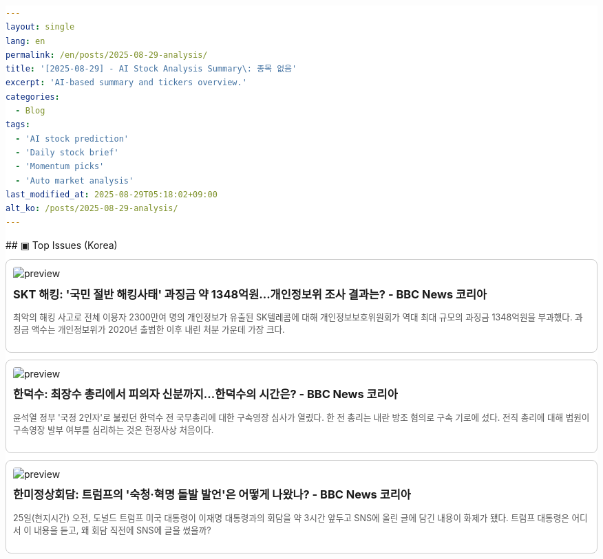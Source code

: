 ```yaml
---
layout: single
lang: en
permalink: /en/posts/2025-08-29-analysis/
title: '[2025-08-29] - AI Stock Analysis Summary\: 종목 없음'
excerpt: 'AI-based summary and tickers overview.'
categories:
  - Blog
tags:
  - 'AI stock prediction'
  - 'Daily stock brief'
  - 'Momentum picks'
  - 'Auto market analysis'
last_modified_at: 2025-08-29T05:18:02+09:00
alt_ko: /posts/2025-08-29-analysis/
---
```


<div lang="en">
## ▣ Top Issues (Korea)


<div style="border:1px solid #ccc;padding:10px;margin:10px 0;border-radius:8px;">
  <a href="https://www.bbc.com/korean/articles/cvgvyvvx43jo" target="_blank" style="text-decoration:none;color:inherit;">
    <img src="https://ichef.bbci.co.uk/news/1024/branded_korean/7805/live/7b0e9750-83d2-11f0-a34f-318be3fb0481.jpg" alt="preview" style="width:100%;max-width:500px;border-radius:4px;" />
<h3 style="margin:0.5em 0 0.2em;">SKT 해킹: '국민 절반 해킹사태' 과징금 약 1348억원...개인정보위 조사 결과는? - BBC News 코리아</h3>
<p style="color:#555;font-size:0.9em;">최악의 해킹 사고로 전체 이용자 2300만여 명의 개인정보가 유출된 SK텔레콤에 대해 개인정보보호위원회가 역대 최대 규모의 과징금 1348억원을 부과했다. 과징금 액수는 개인정보위가 2020년 출범한 이후 내린 처분 가운데 가장 크다.</p>
  </a>
</div>


<div style="border:1px solid #ccc;padding:10px;margin:10px 0;border-radius:8px;">
  <a href="https://www.bbc.com/korean/articles/c4g0xxlq0yqo" target="_blank" style="text-decoration:none;color:inherit;">
    <img src="https://ichef.bbci.co.uk/news/1024/branded_korean/cf1f/live/3cb7c630-8304-11f0-ab3e-bd52082cd0ae.jpg" alt="preview" style="width:100%;max-width:500px;border-radius:4px;" />
<h3 style="margin:0.5em 0 0.2em;">한덕수: 최장수 총리에서 피의자 신분까지…한덕수의 시간은? - BBC News 코리아</h3>
<p style="color:#555;font-size:0.9em;">윤석열 정부 '국정 2인자'로 불렸던 한덕수 전 국무총리에 대한 구속영장 심사가 열렸다. 한 전 총리는 내란 방조 혐의로 구속 기로에 섰다. 전직 총리에 대해 법원이 구속영장 발부 여부를 심리하는 것은 헌정사상 처음이다.
</p>
  </a>
</div>


<div style="border:1px solid #ccc;padding:10px;margin:10px 0;border-radius:8px;">
  <a href="https://www.bbc.com/korean/articles/czjml4v4m2eo" target="_blank" style="text-decoration:none;color:inherit;">
    <img src="https://ichef.bbci.co.uk/news/1024/branded_korean/60f7/live/f19e4620-8258-11f0-a34f-318be3fb0481.jpg" alt="preview" style="width:100%;max-width:500px;border-radius:4px;" />
<h3 style="margin:0.5em 0 0.2em;">한미정상회담: 트럼프의 '숙청·혁명 돌발 발언'은 어떻게 나왔나? - BBC News 코리아</h3>
<p style="color:#555;font-size:0.9em;">25일(현지시간) 오전, 도널드 트럼프 미국 대통령이 이재명 대통령과의 회담을 약 3시간 앞두고 SNS에 올린 글에 담긴 내용이 화제가 됐다. 트럼프 대통령은 어디서 이 내용을 듣고, 왜 회담 직전에 SNS에 글을 썼을까?</p>
  </a>
</div>
